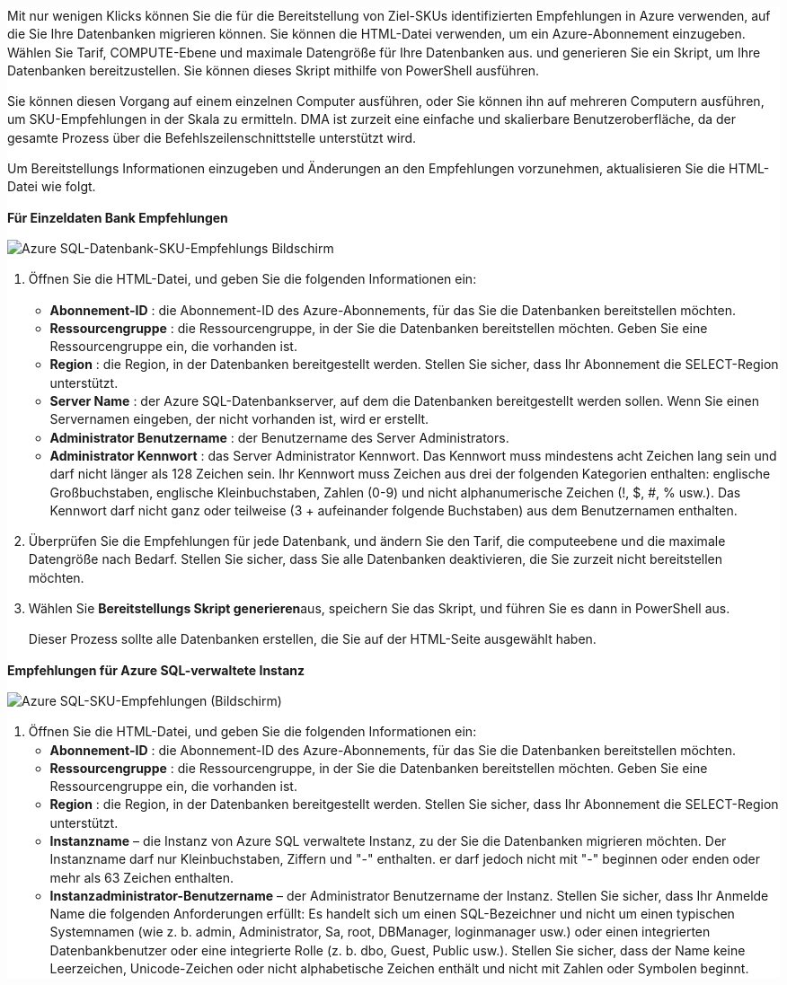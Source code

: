 Mit nur wenigen Klicks können Sie die für die Bereitstellung von Ziel-SKUs identifizierten Empfehlungen in Azure verwenden, auf die Sie Ihre Datenbanken migrieren können. Sie können die HTML-Datei verwenden, um ein Azure-Abonnement einzugeben. Wählen Sie Tarif, COMPUTE-Ebene und maximale Datengröße für Ihre Datenbanken aus. und generieren Sie ein Skript, um Ihre Datenbanken bereitzustellen. Sie können dieses Skript mithilfe von PowerShell ausführen.

Sie können diesen Vorgang auf einem einzelnen Computer ausführen, oder Sie können ihn auf mehreren Computern ausführen, um SKU-Empfehlungen in der Skala zu ermitteln. DMA ist zurzeit eine einfache und skalierbare Benutzeroberfläche, da der gesamte Prozess über die Befehlszeilenschnittstelle unterstützt wird.

Um Bereitstellungs Informationen einzugeben und Änderungen an den Empfehlungen vorzunehmen, aktualisieren Sie die HTML-Datei wie folgt.

**Für Einzeldaten Bank Empfehlungen**

![Azure SQL-Datenbank-SKU-Empfehlungs Bildschirm](../dma/media/dma-sku-recommend-single-db-recommendations1.png)

1. Öffnen Sie die HTML-Datei, und geben Sie die folgenden Informationen ein:
    - **Abonnement-ID** : die Abonnement-ID des Azure-Abonnements, für das Sie die Datenbanken bereitstellen möchten.
    - **Ressourcengruppe** : die Ressourcengruppe, in der Sie die Datenbanken bereitstellen möchten. Geben Sie eine Ressourcengruppe ein, die vorhanden ist.
    - **Region** : die Region, in der Datenbanken bereitgestellt werden. Stellen Sie sicher, dass Ihr Abonnement die SELECT-Region unterstützt.
    - **Server Name** : der Azure SQL-Datenbankserver, auf dem die Datenbanken bereitgestellt werden sollen. Wenn Sie einen Servernamen eingeben, der nicht vorhanden ist, wird er erstellt.
    - **Administrator Benutzername** : der Benutzername des Server Administrators.
    - **Administrator Kennwort** : das Server Administrator Kennwort. Das Kennwort muss mindestens acht Zeichen lang sein und darf nicht länger als 128 Zeichen sein. Ihr Kennwort muss Zeichen aus drei der folgenden Kategorien enthalten: englische Großbuchstaben, englische Kleinbuchstaben, Zahlen (0-9) und nicht alphanumerische Zeichen (!, $, #, % usw.). Das Kennwort darf nicht ganz oder teilweise (3 + aufeinander folgende Buchstaben) aus dem Benutzernamen enthalten.

2. Überprüfen Sie die Empfehlungen für jede Datenbank, und ändern Sie den Tarif, die computeebene und die maximale Datengröße nach Bedarf. Stellen Sie sicher, dass Sie alle Datenbanken deaktivieren, die Sie zurzeit nicht bereitstellen möchten.

3. Wählen Sie **Bereitstellungs Skript generieren**aus, speichern Sie das Skript, und führen Sie es dann in PowerShell aus.

    Dieser Prozess sollte alle Datenbanken erstellen, die Sie auf der HTML-Seite ausgewählt haben.

**Empfehlungen für Azure SQL-verwaltete Instanz**

![Azure SQL-SKU-Empfehlungen (Bildschirm)](../dma/media/dma-sku-recommend-mi-recommendations1.png)

1. Öffnen Sie die HTML-Datei, und geben Sie die folgenden Informationen ein:
    - **Abonnement-ID** : die Abonnement-ID des Azure-Abonnements, für das Sie die Datenbanken bereitstellen möchten.
    - **Ressourcengruppe** : die Ressourcengruppe, in der Sie die Datenbanken bereitstellen möchten. Geben Sie eine Ressourcengruppe ein, die vorhanden ist.
    - **Region** : die Region, in der Datenbanken bereitgestellt werden. Stellen Sie sicher, dass Ihr Abonnement die SELECT-Region unterstützt.
    - **Instanzname** – die Instanz von Azure SQL verwaltete Instanz, zu der Sie die Datenbanken migrieren möchten. Der Instanzname darf nur Kleinbuchstaben, Ziffern und "-" enthalten. er darf jedoch nicht mit "-" beginnen oder enden oder mehr als 63 Zeichen enthalten.
    - **Instanzadministrator-Benutzername** – der Administrator Benutzername der Instanz. Stellen Sie sicher, dass Ihr Anmelde Name die folgenden Anforderungen erfüllt: Es handelt sich um einen SQL-Bezeichner und nicht um einen typischen Systemnamen (wie z. b. admin, Administrator, Sa, root, DBManager, loginmanager usw.) oder einen integrierten Datenbankbenutzer oder eine integrierte Rolle (z. b. dbo, Guest, Public usw.). Stellen Sie sicher, dass der Name keine Leerzeichen, Unicode-Zeichen oder nicht alphabetische Zeichen enthält und nicht mit Zahlen oder Symbolen beginnt. 